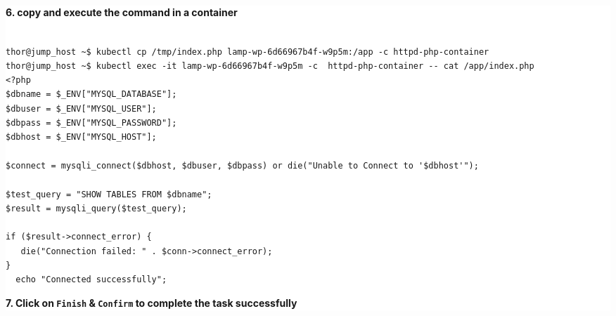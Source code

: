 **6. copy and execute the command in a container**

```

thor@jump_host ~$ kubectl cp /tmp/index.php lamp-wp-6d66967b4f-w9p5m:/app -c httpd-php-container
thor@jump_host ~$ kubectl exec -it lamp-wp-6d66967b4f-w9p5m -c  httpd-php-container -- cat /app/index.php
<?php
$dbname = $_ENV["MYSQL_DATABASE"];
$dbuser = $_ENV["MYSQL_USER"];
$dbpass = $_ENV["MYSQL_PASSWORD"];
$dbhost = $_ENV["MYSQL_HOST"];

$connect = mysqli_connect($dbhost, $dbuser, $dbpass) or die("Unable to Connect to '$dbhost'");

$test_query = "SHOW TABLES FROM $dbname";
$result = mysqli_query($test_query);

if ($result->connect_error) {
   die("Connection failed: " . $conn->connect_error);
}
  echo "Connected successfully";
```

**7. Click on `Finish` & `Confirm` to complete the task successfully**
